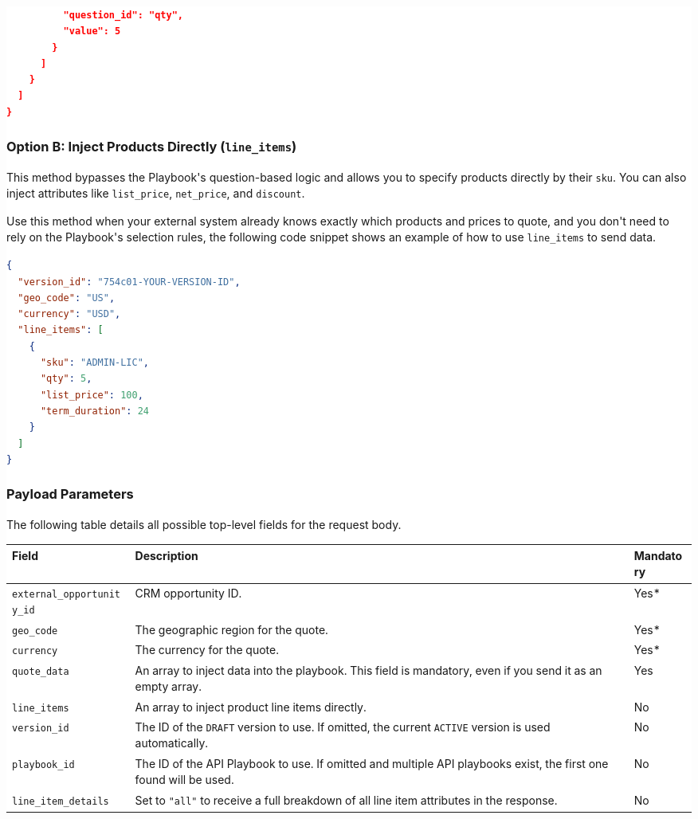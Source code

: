 ```json Request with quote_data
          "question_id": "qty",
          "value": 5
        }
      ]
    }
  ]
}
```

### Option B: Inject Products Directly (`line_items`)

This method bypasses the Playbook's question-based logic and allows you to specify products directly by their `sku`. You can also inject attributes like `list_price`, `net_price`, and `discount`.

Use this method when your external system already knows exactly which products and prices to quote, and you don't need to rely on the Playbook's selection rules, the following code snippet shows an example of how to use `line_items` to send data.

```json Request with line_items
{
  "version_id": "754c01-YOUR-VERSION-ID",
  "geo_code": "US",
  "currency": "USD",
  "line_items": [
    {
      "sku": "ADMIN-LIC",
      "qty": 5,
      "list_price": 100,
      "term_duration": 24
    }
  ]
}
```

### Payload Parameters

The following table details all possible top-level fields for the request body.

| Field                     | Description                                                                                                       | Mandatory |
| :------------------------ | :---------------------------------------------------------------------------------------------------------------- | :-------- |
| `external_opportunity_id` | CRM opportunity ID.                                                                                               | Yes\*     |
| `geo_code`                | The geographic region for the quote.                                                                              | Yes\*     |
| `currency`                | The currency for the quote.                                                                                       | Yes\*     |
| `quote_data`              | An array to inject data into the playbook. This field is mandatory, even if you send it as an empty array.        | Yes       |
| `line_items`              | An array to inject product line items directly.                                                                   | No        |
| `version_id`              | The ID of the `DRAFT` version to use. If omitted, the current `ACTIVE` version is used automatically.             | No        |
| `playbook_id`             | The ID of the API Playbook to use. If omitted and multiple API playbooks exist, the first one found will be used. | No        |
| `line_item_details`       | Set to `"all"` to receive a full breakdown of all line item attributes in the response.                           | No        |
